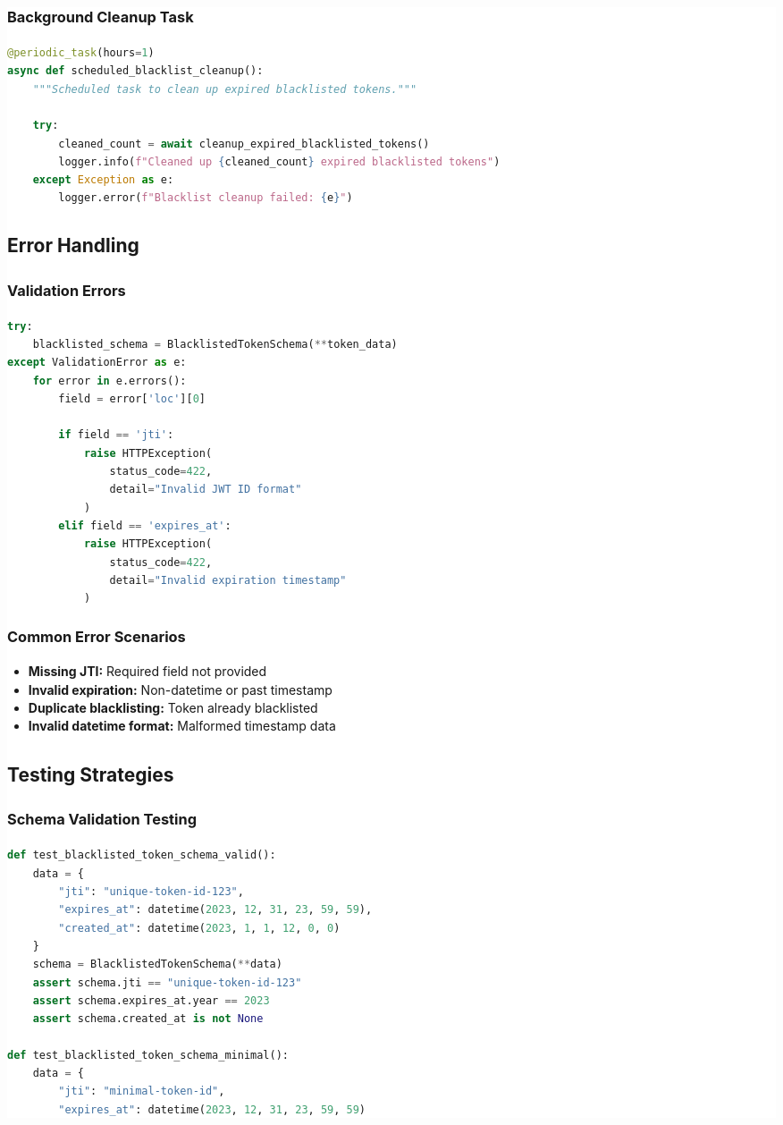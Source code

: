 ### Background Cleanup Task

```python
@periodic_task(hours=1)
async def scheduled_blacklist_cleanup():
    """Scheduled task to clean up expired blacklisted tokens."""
    
    try:
        cleaned_count = await cleanup_expired_blacklisted_tokens()
        logger.info(f"Cleaned up {cleaned_count} expired blacklisted tokens")
    except Exception as e:
        logger.error(f"Blacklist cleanup failed: {e}")
```

## Error Handling

### Validation Errors

```python
try:
    blacklisted_schema = BlacklistedTokenSchema(**token_data)
except ValidationError as e:
    for error in e.errors():
        field = error['loc'][0]
        
        if field == 'jti':
            raise HTTPException(
                status_code=422,
                detail="Invalid JWT ID format"
            )
        elif field == 'expires_at':
            raise HTTPException(
                status_code=422,
                detail="Invalid expiration timestamp"
            )
```

### Common Error Scenarios

- **Missing JTI:** Required field not provided
- **Invalid expiration:** Non-datetime or past timestamp
- **Duplicate blacklisting:** Token already blacklisted
- **Invalid datetime format:** Malformed timestamp data

## Testing Strategies

### Schema Validation Testing

```python
def test_blacklisted_token_schema_valid():
    data = {
        "jti": "unique-token-id-123",
        "expires_at": datetime(2023, 12, 31, 23, 59, 59),
        "created_at": datetime(2023, 1, 1, 12, 0, 0)
    }
    schema = BlacklistedTokenSchema(**data)
    assert schema.jti == "unique-token-id-123"
    assert schema.expires_at.year == 2023
    assert schema.created_at is not None

def test_blacklisted_token_schema_minimal():
    data = {
        "jti": "minimal-token-id",
        "expires_at": datetime(2023, 12, 31, 23, 59, 59)
```